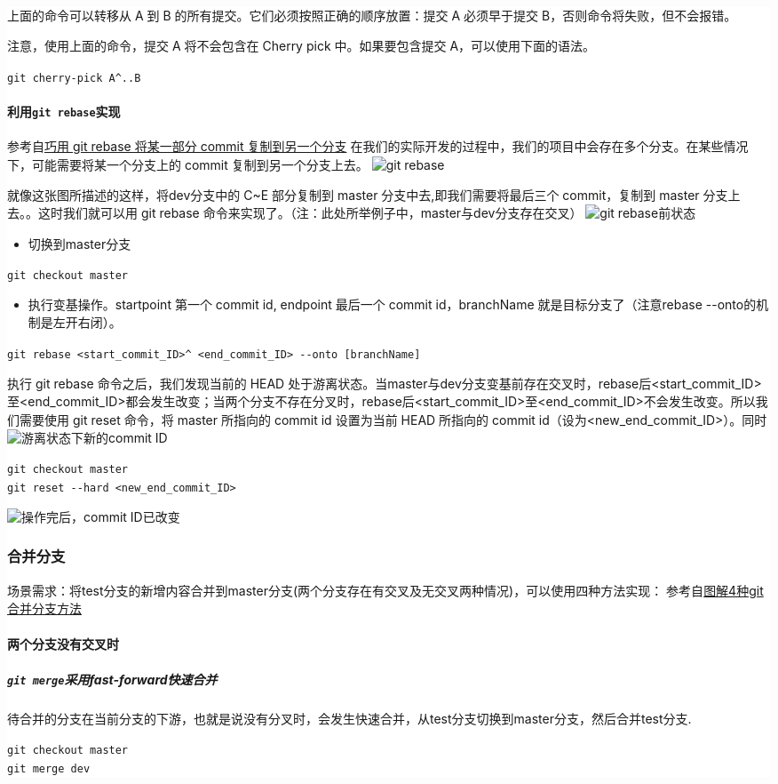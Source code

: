上面的命令可以转移从 A 到 B 的所有提交。它们必须按照正确的顺序放置：提交 A 必须早于提交 B，否则命令将失败，但不会报错。

注意，使用上面的命令，提交 A 将不会包含在 Cherry pick 中。如果要包含提交 A，可以使用下面的语法。

```git
git cherry-pick A^..B 
```

#### 利用``git rebase``实现

参考自[巧用 git rebase 将某一部分 commit 复制到另一个分支](https://www.cnblogs.com/yxhblogs/p/10561879.html)
在我们的实际开发的过程中，我们的项目中会存在多个分支。在某些情况下，可能需要将某一个分支上的 commit 复制到另一个分支上去。
![git rebase](https://i.imgur.com/CD1AnDx.png)

就像这张图所描述的这样，将dev分支中的 C~E 部分复制到 master 分支中去,即我们需要将最后三个 commit，复制到 master 分支上去。。这时我们就可以用 git rebase 命令来实现了。（注：此处所举例子中，master与dev分支存在交叉）
![git rebase前状态](https://i.imgur.com/hJcBh6z.png)

- 切换到master分支

```git
git checkout master
```

- 执行变基操作。startpoint 第一个 commit id, endpoint 最后一个 commit id，branchName 就是目标分支了（注意rebase --onto的机制是左开右闭）。

```git
git rebase <start_commit_ID>^ <end_commit_ID> --onto [branchName]
```

执行 git rebase 命令之后，我们发现当前的 HEAD 处于游离状态。当master与dev分支变基前存在交叉时，rebase后<start_commit_ID>至<end_commit_ID>都会发生改变；当两个分支不存在分叉时，rebase后<start_commit_ID>至<end_commit_ID>不会发生改变。所以我们需要使用 git reset 命令，将 master 所指向的 commit id 设置为当前 HEAD 所指向的 commit id（设为<new_end_commit_ID>）。同时
![游离状态下新的commit ID](https://i.imgur.com/t9j4Tek.png)

```git
git checkout master
git reset --hard <new_end_commit_ID>
```

![操作完后，commit ID已改变](https://i.imgur.com/QYsi3UW.png)

### 合并分支

场景需求：将test分支的新增内容合并到master分支(两个分支存在有交叉及无交叉两种情况)，可以使用四种方法实现：
参考自[图解4种git合并分支方法](https://yanhaijing.com/git/2017/07/14/four-method-for-git-merge/)

#### 两个分支没有交叉时

##### ``git merge``采用fast-forward快速合并

待合并的分支在当前分支的下游，也就是说没有分叉时，会发生快速合并，从test分支切换到master分支，然后合并test分支.

```git
git checkout master
git merge dev
```
